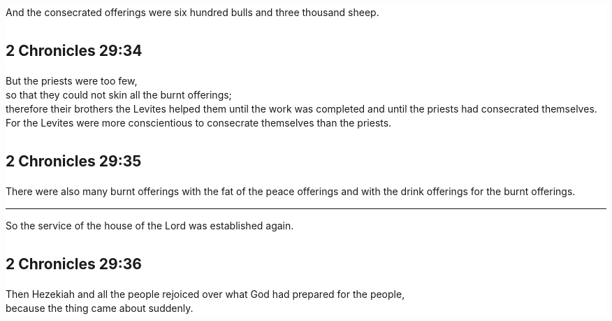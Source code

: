 And the consecrated offerings were six hundred bulls and three thousand sheep.

## 2 Chronicles 29:34

But the priests were too few,  
so that they could not skin all the burnt offerings;  
therefore their brothers the Levites helped them until the work was completed and until the priests had consecrated themselves.  
For the Levites were more conscientious to consecrate themselves than the priests.

## 2 Chronicles 29:35

There were also many burnt offerings with the fat of the peace offerings and with the drink offerings for the burnt offerings.

---

So the service of the house of the Lord was established again.

## 2 Chronicles 29:36

Then Hezekiah and all the people rejoiced over what God had prepared for the people,  
because the thing came about suddenly.
